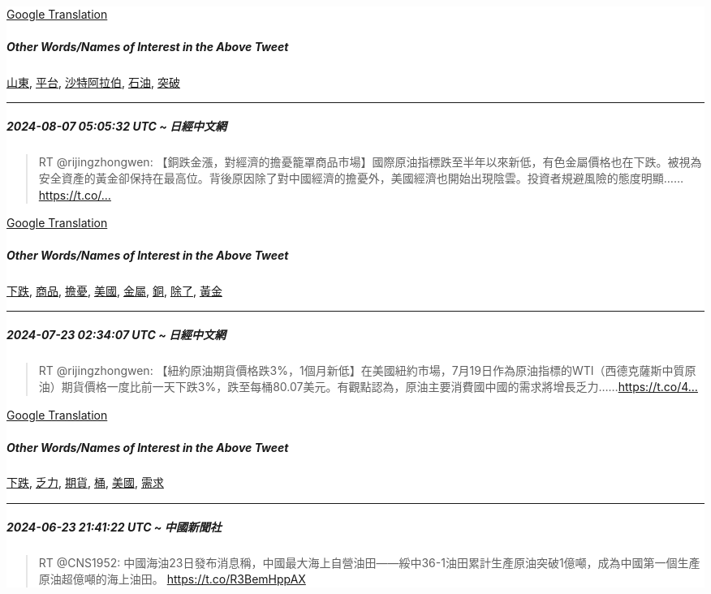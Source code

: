 [Google Translation](https://translate.google.com/?hi=en&tab=TT&sl=zh-CN&tl=en&op=translate&text=RT+%40CNS1952%3A+8%E6%9C%8812%E6%97%A5%EF%BC%8C%E4%B8%AD%E4%BC%81%E6%89%BF%E5%BB%BA%E7%9A%84%E6%B2%99%E7%89%B9%E9%98%BF%E6%8B%89%E4%BC%AF%E5%9C%8B%E5%AE%B6%E7%9F%B3%E6%B2%B9%E5%85%AC%E5%8F%B8Marjan%E6%B2%B9%E6%B0%A3%E9%9B%86%E8%BC%B8%E5%B9%B3%E5%8F%B0%E5%9C%A8%E5%B1%B1%E6%9D%B1%E9%9D%92%E5%B3%B6%E5%AE%8C%E5%B7%A5%E4%BA%A4%E4%BB%98%E3%80%82%E9%80%99%E6%98%AF%E7%94%B1%E4%B8%AD%E5%9C%8B%E5%B0%8D%E5%A4%96%E4%BA%A4%E4%BB%98%E7%9A%84%E9%87%8D%E9%87%8F%E6%9C%80%E5%A4%A7%E3%80%81%E9%9B%86%E8%BC%B8%E8%83%BD%E5%8A%9B%E6%9C%80%E5%BC%B7%E7%9A%84%E5%9C%8B%E9%9A%9B%E6%B5%B7%E6%B4%8B%E6%B2%B9%E6%B0%A3%E5%B9%B3%E5%8F%B0%EF%BC%8C%E6%A8%99%E8%AA%8C%E8%91%97%E4%B8%AD%E5%9C%8B%E4%BC%81%E6%A5%AD%E5%9C%8B%E9%9A%9B%E6%B5%B7%E6%B4%8B%E6%B2%B9%E6%B0%A3%E5%B7%A5%E7%A8%8B%E5%BB%BA%E8%A8%AD%E8%83%BD%E5%8A%9B%E5%AF%A6%E7%8F%BE%E6%96%B0%E7%AA%81%E7%A0%B4%E3%80%82%E8%A9%B2%E5%B9%B3%E5%8F%B0%E6%AF%8F%E5%B9%B4%E5%8F%AF%E5%8C%AF%E9%9B%86%E8%BC%B8%E9%80%81%E5%8E%9F%E6%B2%B92%2C400%E8%90%AC%E5%99%B8%E3%80%81%E4%BC%B4%E7%94%9F%E6%B0%A374%E5%84%84%E2%80%A6)
##### Other Words/Names of Interest in the Above Tweet
[山東](山東.md), [平台](平台.md), [沙特阿拉伯](沙特阿拉伯.md), [石油](石油.md), [突破](突破.md)
___
##### 2024-08-07 05:05:32 UTC ~ 日經中文網
> RT @rijingzhongwen: 【銅跌金漲，對經濟的擔憂籠罩商品市場】國際原油指標跌至半年以來新低，有色金屬價格也在下跌。被視為安全資產的黃金卻保持在最高位。背後原因除了對中國經濟的擔憂外，美國經濟也開始出現陰雲。投資者規避風險的態度明顯……https://t.co/…

[Google Translation](https://translate.google.com/?hi=en&tab=TT&sl=zh-CN&tl=en&op=translate&text=RT+%40rijingzhongwen%3A+%E3%80%90%E9%8A%85%E8%B7%8C%E9%87%91%E6%BC%B2%EF%BC%8C%E5%B0%8D%E7%B6%93%E6%BF%9F%E7%9A%84%E6%93%94%E6%86%82%E7%B1%A0%E7%BD%A9%E5%95%86%E5%93%81%E5%B8%82%E5%A0%B4%E3%80%91%E5%9C%8B%E9%9A%9B%E5%8E%9F%E6%B2%B9%E6%8C%87%E6%A8%99%E8%B7%8C%E8%87%B3%E5%8D%8A%E5%B9%B4%E4%BB%A5%E4%BE%86%E6%96%B0%E4%BD%8E%EF%BC%8C%E6%9C%89%E8%89%B2%E9%87%91%E5%B1%AC%E5%83%B9%E6%A0%BC%E4%B9%9F%E5%9C%A8%E4%B8%8B%E8%B7%8C%E3%80%82%E8%A2%AB%E8%A6%96%E7%82%BA%E5%AE%89%E5%85%A8%E8%B3%87%E7%94%A2%E7%9A%84%E9%BB%83%E9%87%91%E5%8D%BB%E4%BF%9D%E6%8C%81%E5%9C%A8%E6%9C%80%E9%AB%98%E4%BD%8D%E3%80%82%E8%83%8C%E5%BE%8C%E5%8E%9F%E5%9B%A0%E9%99%A4%E4%BA%86%E5%B0%8D%E4%B8%AD%E5%9C%8B%E7%B6%93%E6%BF%9F%E7%9A%84%E6%93%94%E6%86%82%E5%A4%96%EF%BC%8C%E7%BE%8E%E5%9C%8B%E7%B6%93%E6%BF%9F%E4%B9%9F%E9%96%8B%E5%A7%8B%E5%87%BA%E7%8F%BE%E9%99%B0%E9%9B%B2%E3%80%82%E6%8A%95%E8%B3%87%E8%80%85%E8%A6%8F%E9%81%BF%E9%A2%A8%E9%9A%AA%E7%9A%84%E6%85%8B%E5%BA%A6%E6%98%8E%E9%A1%AF%E2%80%A6%E2%80%A6https%3A%2F%2Ft.co%2F%E2%80%A6)
##### Other Words/Names of Interest in the Above Tweet
[下跌](下跌.md), [商品](商品.md), [擔憂](擔憂.md), [美國](美國.md), [金屬](金屬.md), [銅](銅.md), [除了](除了.md), [黃金](黃金.md)
___
##### 2024-07-23 02:34:07 UTC ~ 日經中文網
> RT @rijingzhongwen: 【紐約原油期貨價格跌3%，1個月新低】在美國紐約市場，7月19日作為原油指標的WTI（西德克薩斯中質原油）期貨價格一度比前一天下跌3%，跌至每桶80.07美元。有觀點認為，原油主要消費國中國的需求將增長乏力……https://t.co/4…

[Google Translation](https://translate.google.com/?hi=en&tab=TT&sl=zh-CN&tl=en&op=translate&text=RT+%40rijingzhongwen%3A+%E3%80%90%E7%B4%90%E7%B4%84%E5%8E%9F%E6%B2%B9%E6%9C%9F%E8%B2%A8%E5%83%B9%E6%A0%BC%E8%B7%8C3%25%EF%BC%8C1%E5%80%8B%E6%9C%88%E6%96%B0%E4%BD%8E%E3%80%91%E5%9C%A8%E7%BE%8E%E5%9C%8B%E7%B4%90%E7%B4%84%E5%B8%82%E5%A0%B4%EF%BC%8C7%E6%9C%8819%E6%97%A5%E4%BD%9C%E7%82%BA%E5%8E%9F%E6%B2%B9%E6%8C%87%E6%A8%99%E7%9A%84WTI%EF%BC%88%E8%A5%BF%E5%BE%B7%E5%85%8B%E8%96%A9%E6%96%AF%E4%B8%AD%E8%B3%AA%E5%8E%9F%E6%B2%B9%EF%BC%89%E6%9C%9F%E8%B2%A8%E5%83%B9%E6%A0%BC%E4%B8%80%E5%BA%A6%E6%AF%94%E5%89%8D%E4%B8%80%E5%A4%A9%E4%B8%8B%E8%B7%8C3%25%EF%BC%8C%E8%B7%8C%E8%87%B3%E6%AF%8F%E6%A1%B680.07%E7%BE%8E%E5%85%83%E3%80%82%E6%9C%89%E8%A7%80%E9%BB%9E%E8%AA%8D%E7%82%BA%EF%BC%8C%E5%8E%9F%E6%B2%B9%E4%B8%BB%E8%A6%81%E6%B6%88%E8%B2%BB%E5%9C%8B%E4%B8%AD%E5%9C%8B%E7%9A%84%E9%9C%80%E6%B1%82%E5%B0%87%E5%A2%9E%E9%95%B7%E4%B9%8F%E5%8A%9B%E2%80%A6%E2%80%A6https%3A%2F%2Ft.co%2F4%E2%80%A6)
##### Other Words/Names of Interest in the Above Tweet
[下跌](下跌.md), [乏力](乏力.md), [期貨](期貨.md), [桶](桶.md), [美國](美國.md), [需求](需求.md)
___
##### 2024-06-23 21:41:22 UTC ~ 中國新聞社
> RT @CNS1952: 中國海油23日發布消息稱，中國最大海上自營油田——綏中36-1油田累計生產原油突破1億噸，成為中國第一個生產原油超億噸的海上油田。 https://t.co/R3BemHppAX
